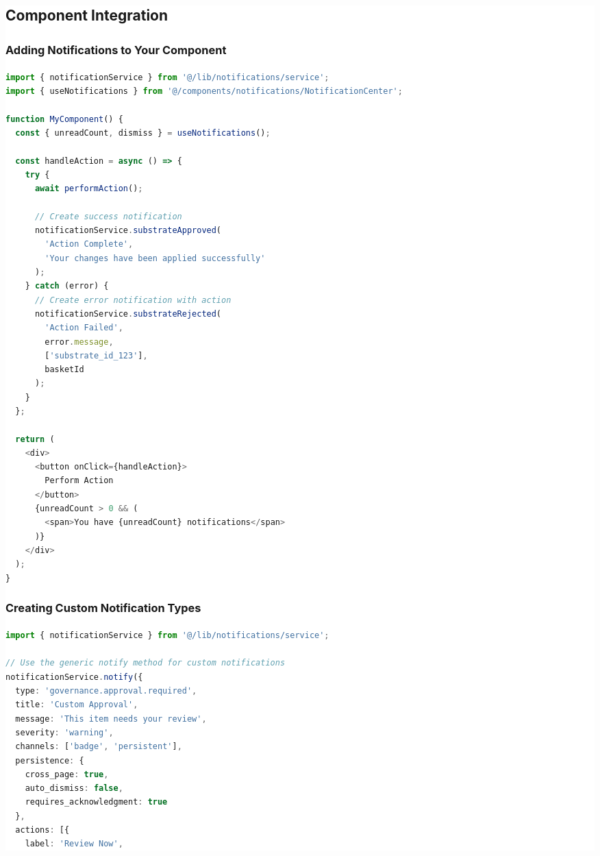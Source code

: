 ## Component Integration

### Adding Notifications to Your Component

```typescript
import { notificationService } from '@/lib/notifications/service';
import { useNotifications } from '@/components/notifications/NotificationCenter';

function MyComponent() {
  const { unreadCount, dismiss } = useNotifications();

  const handleAction = async () => {
    try {
      await performAction();
      
      // Create success notification
      notificationService.substrateApproved(
        'Action Complete',
        'Your changes have been applied successfully'
      );
    } catch (error) {
      // Create error notification with action
      notificationService.substrateRejected(
        'Action Failed',
        error.message,
        ['substrate_id_123'],
        basketId
      );
    }
  };

  return (
    <div>
      <button onClick={handleAction}>
        Perform Action
      </button>
      {unreadCount > 0 && (
        <span>You have {unreadCount} notifications</span>
      )}
    </div>
  );
}
```

### Creating Custom Notification Types

```typescript
import { notificationService } from '@/lib/notifications/service';

// Use the generic notify method for custom notifications
notificationService.notify({
  type: 'governance.approval.required',
  title: 'Custom Approval',
  message: 'This item needs your review',
  severity: 'warning',
  channels: ['badge', 'persistent'],
  persistence: {
    cross_page: true,
    auto_dismiss: false,
    requires_acknowledgment: true
  },
  actions: [{
    label: 'Review Now',
```